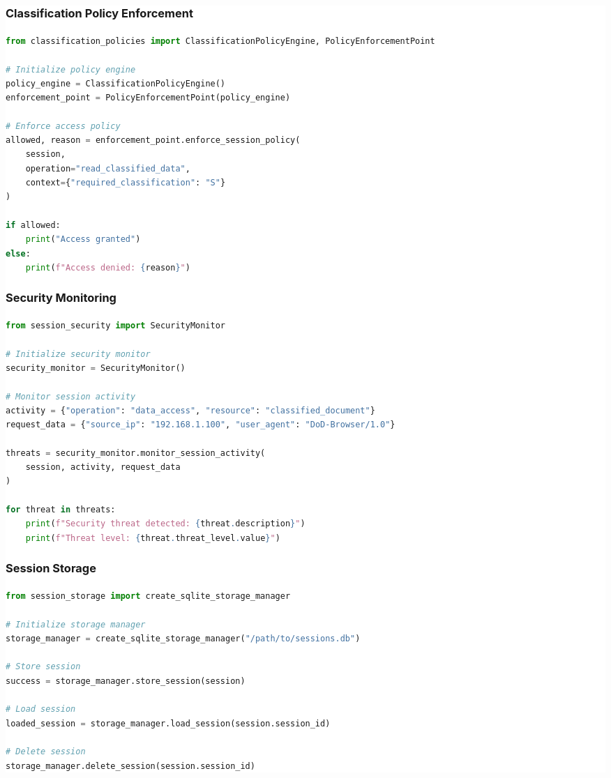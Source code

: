 ### Classification Policy Enforcement

```python
from classification_policies import ClassificationPolicyEngine, PolicyEnforcementPoint

# Initialize policy engine
policy_engine = ClassificationPolicyEngine()
enforcement_point = PolicyEnforcementPoint(policy_engine)

# Enforce access policy
allowed, reason = enforcement_point.enforce_session_policy(
    session,
    operation="read_classified_data",
    context={"required_classification": "S"}
)

if allowed:
    print("Access granted")
else:
    print(f"Access denied: {reason}")
```

### Security Monitoring

```python
from session_security import SecurityMonitor

# Initialize security monitor
security_monitor = SecurityMonitor()

# Monitor session activity
activity = {"operation": "data_access", "resource": "classified_document"}
request_data = {"source_ip": "192.168.1.100", "user_agent": "DoD-Browser/1.0"}

threats = security_monitor.monitor_session_activity(
    session, activity, request_data
)

for threat in threats:
    print(f"Security threat detected: {threat.description}")
    print(f"Threat level: {threat.threat_level.value}")
```

### Session Storage

```python
from session_storage import create_sqlite_storage_manager

# Initialize storage manager
storage_manager = create_sqlite_storage_manager("/path/to/sessions.db")

# Store session
success = storage_manager.store_session(session)

# Load session
loaded_session = storage_manager.load_session(session.session_id)

# Delete session
storage_manager.delete_session(session.session_id)
```
